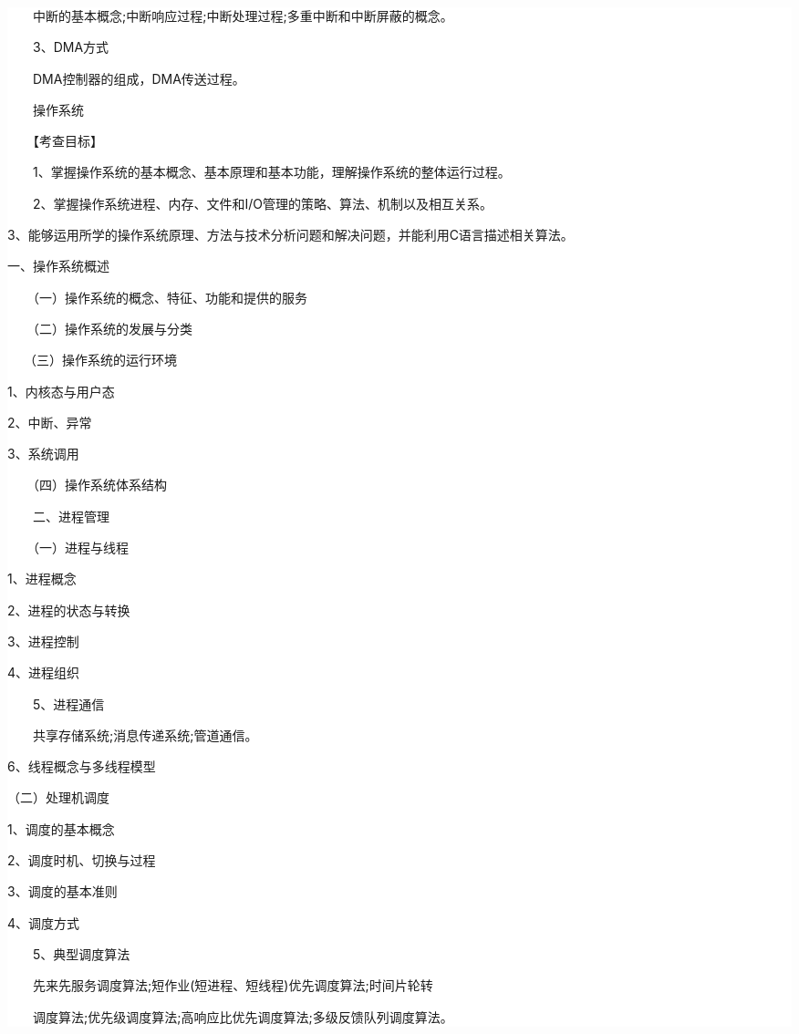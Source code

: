　　中断的基本概念;中断响应过程;中断处理过程;多重中断和中断屏蔽的概念。

　　3、DMA方式

　　DMA控制器的组成，DMA传送过程。

　　操作系统

　　【考查目标】

　　1、掌握操作系统的基本概念、基本原理和基本功能，理解操作系统的整体运行过程。

　　2、掌握操作系统进程、内存、文件和I/O管理的策略、算法、机制以及相互关系。

3、能够运用所学的操作系统原理、方法与技术分析问题和解决问题，并能利用C语言描述相关算法。

一、操作系统概述

　　（一）操作系统的概念、特征、功能和提供的服务

　　（二）操作系统的发展与分类

　  （三）操作系统的运行环境

1、内核态与用户态　

2、中断、异常　　

3、系统调用

　　（四）操作系统体系结构

　　二、进程管理

　　（一）进程与线程

1、进程概念　　

2、进程的状态与转换

3、进程控制　　

4、进程组织

　　5、进程通信

　　共享存储系统;消息传递系统;管道通信。

6、线程概念与多线程模型

（二）处理机调度

1、调度的基本概念　　

2、调度时机、切换与过程

3、调度的基本准则　　

4、调度方式

　　5、典型调度算法

　　先来先服务调度算法;短作业(短进程、短线程)优先调度算法;时间片轮转

　　调度算法;优先级调度算法;高响应比优先调度算法;多级反馈队列调度算法。
